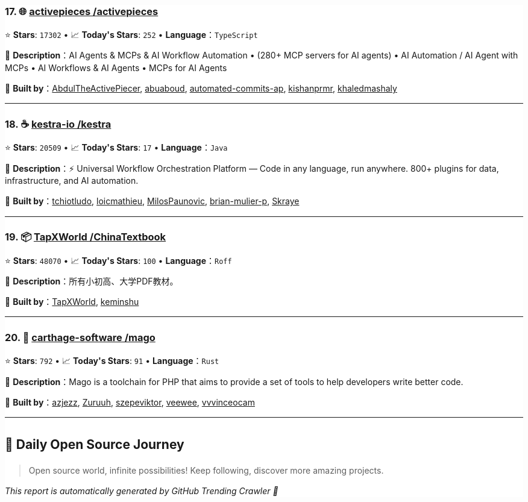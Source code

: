 
### 17. 🌐 [activepieces /activepieces](https://github.com/activepieces/activepieces)

⭐ **Stars**: `17302`   •   📈 **Today's Stars**: `252`   •   **Language**：`TypeScript`

📝 **Description**：AI Agents & MCPs & AI Workflow Automation • (280+ MCP servers for AI agents) • AI Automation / AI Agent with MCPs • AI Workflows & AI Agents • MCPs for AI Agents

🤝 **Built by**：[AbdulTheActivePiecer](https://github.com/AbdulTheActivePiecer), [abuaboud](https://github.com/abuaboud), [automated-commits-ap](https://github.com/automated-commits-ap), [kishanprmr](https://github.com/kishanprmr), [khaledmashaly](https://github.com/khaledmashaly)

---

### 18. ☕ [kestra-io /kestra](https://github.com/kestra-io/kestra)

⭐ **Stars**: `20509`   •   📈 **Today's Stars**: `17`   •   **Language**：`Java`

📝 **Description**：⚡ Universal Workflow Orchestration Platform — Code in any language, run anywhere. 800+ plugins for data, infrastructure, and AI automation.

🤝 **Built by**：[tchiotludo](https://github.com/tchiotludo), [loicmathieu](https://github.com/loicmathieu), [MilosPaunovic](https://github.com/MilosPaunovic), [brian-mulier-p](https://github.com/brian-mulier-p), [Skraye](https://github.com/Skraye)

---

### 19. 📦 [TapXWorld /ChinaTextbook](https://github.com/TapXWorld/ChinaTextbook)

⭐ **Stars**: `48070`   •   📈 **Today's Stars**: `100`   •   **Language**：`Roff`

📝 **Description**：所有小初高、大学PDF教材。

🤝 **Built by**：[TapXWorld](https://github.com/TapXWorld), [keminshu](https://github.com/keminshu)

---

### 20. 🦀 [carthage-software /mago](https://github.com/carthage-software/mago)

⭐ **Stars**: `792`   •   📈 **Today's Stars**: `91`   •   **Language**：`Rust`

📝 **Description**：Mago is a toolchain for PHP that aims to provide a set of tools to help developers write better code.

🤝 **Built by**：[azjezz](https://github.com/azjezz), [Zuruuh](https://github.com/Zuruuh), [szepeviktor](https://github.com/szepeviktor), [veewee](https://github.com/veewee), [vvvinceocam](https://github.com/vvvinceocam)

---

## 🌈 Daily Open Source Journey

> Open source world, infinite possibilities! Keep following, discover more amazing projects.

*This report is automatically generated by GitHub Trending Crawler 🤖*

